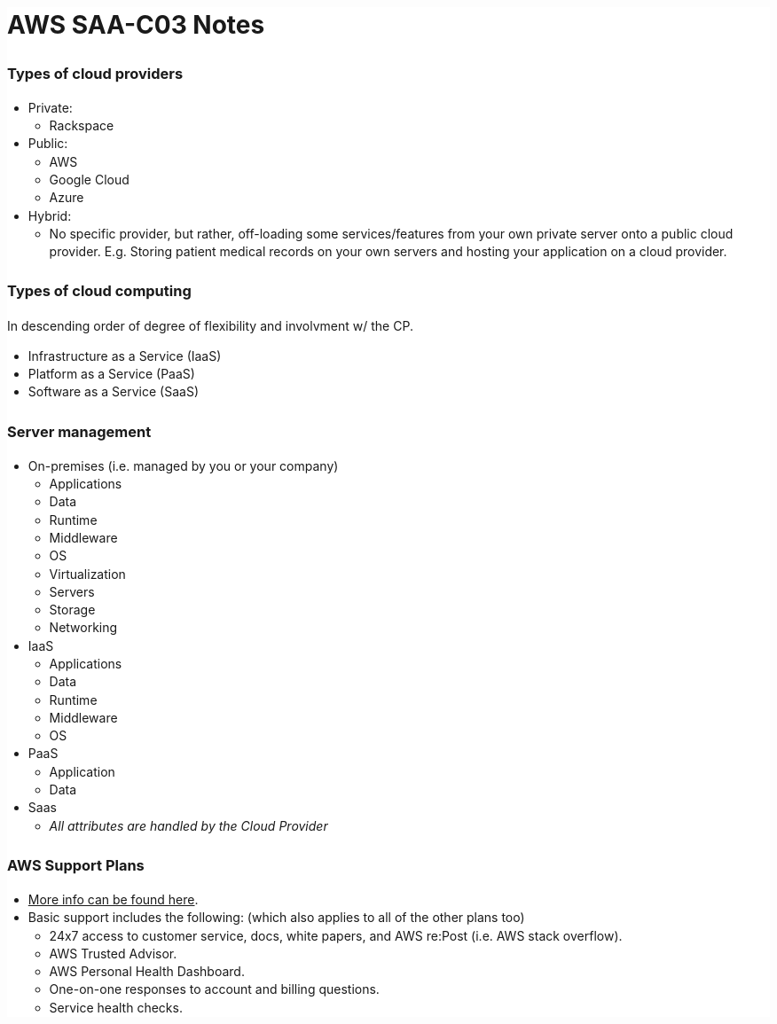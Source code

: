 # AWS SAA-C03 Notes

### Types of cloud providers
* Private:
	* Rackspace
* Public:
	* AWS
	* Google Cloud
	* Azure
* Hybrid:
	* No specific provider, but rather, off-loading some services/features from your own private server onto a public cloud provider. E.g. Storing patient medical records on your own servers and hosting your application on a cloud provider.

### Types of cloud computing
In descending order of degree of flexibility and involvment w/ the CP.
* Infrastructure as a Service (IaaS)
* Platform as a Service (PaaS)
* Software as a Service (SaaS)

### Server management
* On-premises (i.e. managed by you or your company)
	* Applications
	* Data
	* Runtime
	* Middleware
	* OS
	* Virtualization
	* Servers
	* Storage
	* Networking
* IaaS
	* Applications
	* Data
	* Runtime
	* Middleware
	* OS
* PaaS
	* Application
	* Data
* Saas
	* _All attributes are handled by the Cloud Provider_

### AWS Support Plans
* [More info can be found here](https://aws.amazon.com/premiumsupport/plans/).
* Basic support includes the following: (which also applies to all of the other plans too)
	* 24x7 access to customer service, docs, white papers, and AWS re:Post (i.e. AWS stack overflow).
	* AWS Trusted Advisor.
	* AWS Personal Health Dashboard.
	* One-on-one responses to account and billing questions.
	* Service health checks.
